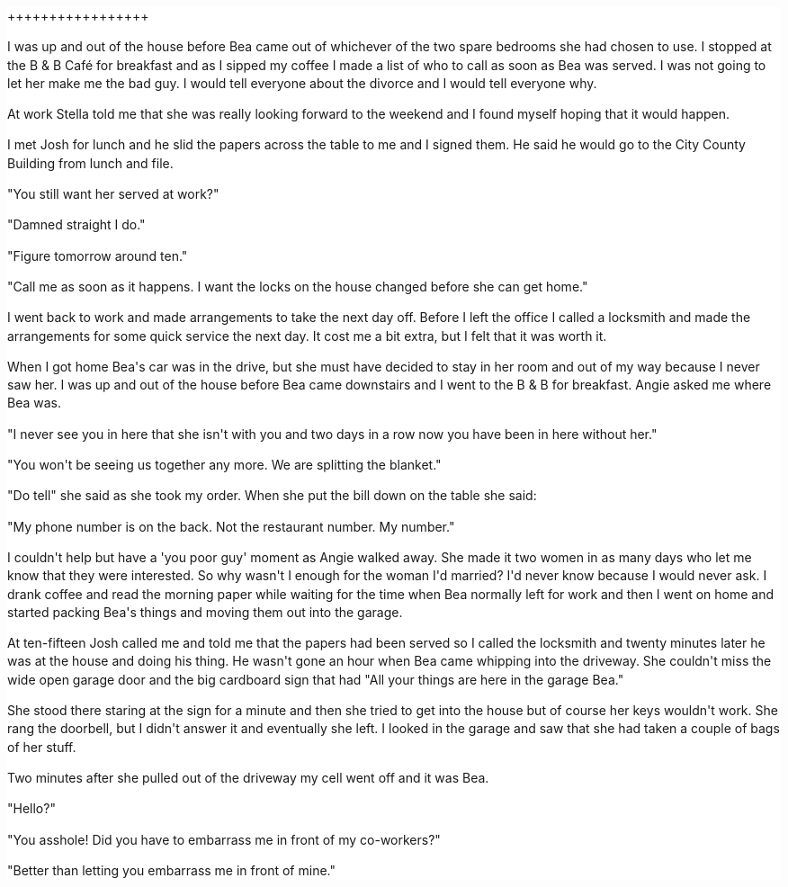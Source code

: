 +++++++++++++++++ 

I was up and out of the house before Bea came out of whichever of the two spare bedrooms she had chosen to use. I stopped at the B & B Café for breakfast and as I sipped my coffee I made a list of who to call as soon as Bea was served. I was not going to let her make me the bad guy. I would tell everyone about the divorce and I would tell everyone why. 

At work Stella told me that she was really looking forward to the weekend and I found myself hoping that it would happen. 

I met Josh for lunch and he slid the papers across the table to me and I signed them. He said he would go to the City County Building from lunch and file. 

"You still want her served at work?" 

"Damned straight I do." 

"Figure tomorrow around ten." 

"Call me as soon as it happens. I want the locks on the house changed before she can get home." 

I went back to work and made arrangements to take the next day off. Before I left the office I called a locksmith and made the arrangements for some quick service the next day. It cost me a bit extra, but I felt that it was worth it. 

When I got home Bea's car was in the drive, but she must have decided to stay in her room and out of my way because I never saw her. I was up and out of the house before Bea came downstairs and I went to the B & B for breakfast. Angie asked me where Bea was. 

"I never see you in here that she isn't with you and two days in a row now you have been in here without her." 

"You won't be seeing us together any more. We are splitting the blanket." 

"Do tell" she said as she took my order. When she put the bill down on the table she said: 

"My phone number is on the back. Not the restaurant number. My number." 

I couldn't help but have a 'you poor guy' moment as Angie walked away. She made it two women in as many days who let me know that they were interested. So why wasn't I enough for the woman I'd married? I'd never know because I would never ask. I drank coffee and read the morning paper while waiting for the time when Bea normally left for work and then I went on home and started packing Bea's things and moving them out into the garage. 

At ten-fifteen Josh called me and told me that the papers had been served so I called the locksmith and twenty minutes later he was at the house and doing his thing. He wasn't gone an hour when Bea came whipping into the driveway. She couldn't miss the wide open garage door and the big cardboard sign that had "All your things are here in the garage Bea." 

She stood there staring at the sign for a minute and then she tried to get into the house but of course her keys wouldn't work. She rang the doorbell, but I didn't answer it and eventually she left. I looked in the garage and saw that she had taken a couple of bags of her stuff. 

Two minutes after she pulled out of the driveway my cell went off and it was Bea. 

"Hello?" 

"You asshole! Did you have to embarrass me in front of my co-workers?" 

"Better than letting you embarrass me in front of mine." 

